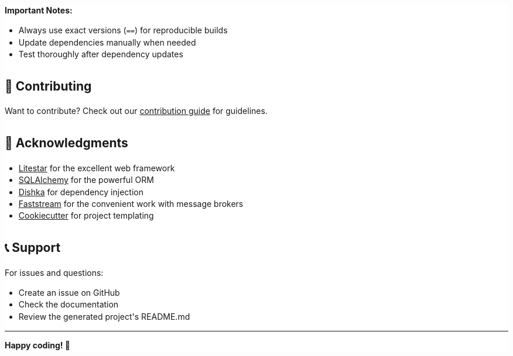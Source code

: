 **Important Notes:**
- Always use exact versions (`==`) for reproducible builds
- Update dependencies manually when needed
- Test thoroughly after dependency updates


## 🤝 Contributing

Want to contribute? Check out our [contribution guide](CONTRIBUTING.md) for guidelines.

## 🙏 Acknowledgments

- [Litestar](https://litestar.dev/) for the excellent web framework
- [SQLAlchemy](https://www.sqlalchemy.org/) for the powerful ORM
- [Dishka](https://github.com/reagento/dishka) for dependency injection
- [Faststream](https://github.com/ag2ai/faststream) for the convenient work with message brokers
- [Cookiecutter](https://cookiecutter.readthedocs.io/) for project templating

## 📞 Support

For issues and questions:
- Create an issue on GitHub
- Check the documentation
- Review the generated project's README.md

---

**Happy coding! 🚀**
